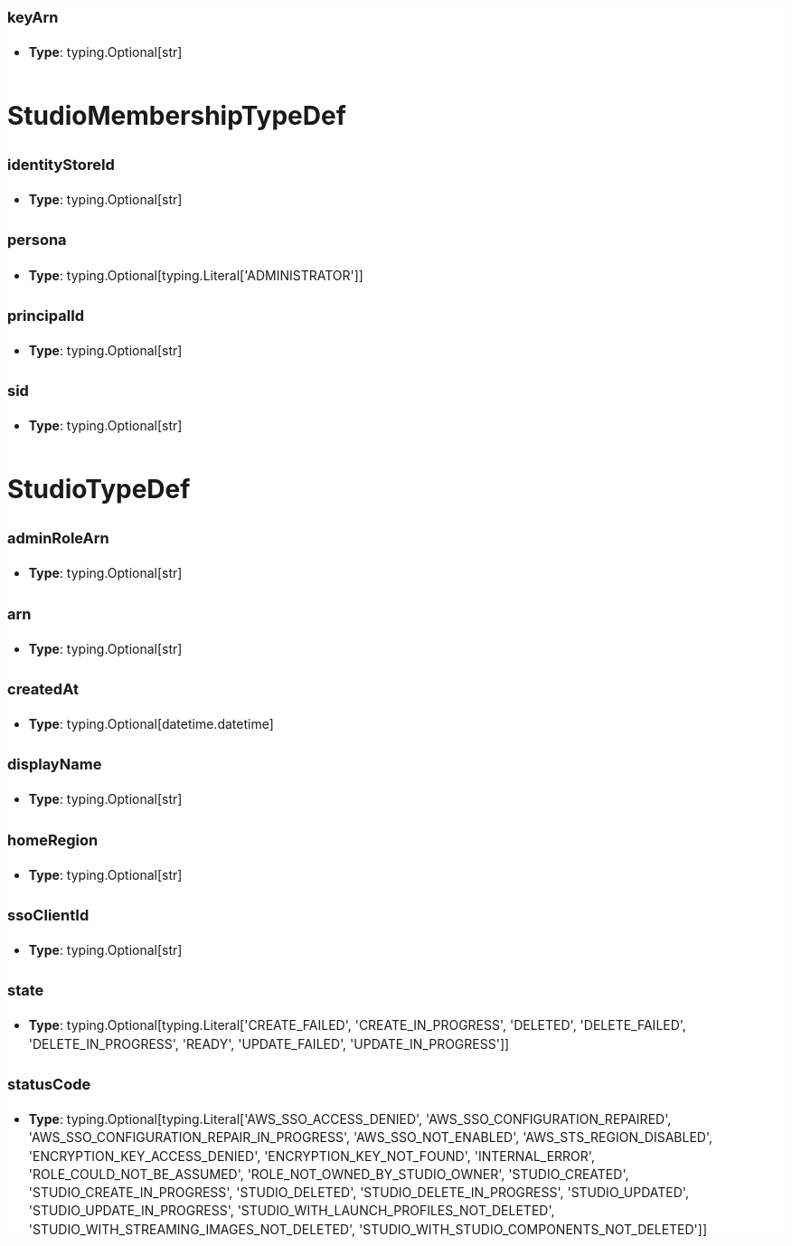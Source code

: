 ### keyArn
- **Type**: typing.Optional[str]


# StudioMembershipTypeDef

### identityStoreId
- **Type**: typing.Optional[str]

### persona
- **Type**: typing.Optional[typing.Literal['ADMINISTRATOR']]

### principalId
- **Type**: typing.Optional[str]

### sid
- **Type**: typing.Optional[str]


# StudioTypeDef

### adminRoleArn
- **Type**: typing.Optional[str]

### arn
- **Type**: typing.Optional[str]

### createdAt
- **Type**: typing.Optional[datetime.datetime]

### displayName
- **Type**: typing.Optional[str]

### homeRegion
- **Type**: typing.Optional[str]

### ssoClientId
- **Type**: typing.Optional[str]

### state
- **Type**: typing.Optional[typing.Literal['CREATE_FAILED', 'CREATE_IN_PROGRESS', 'DELETED', 'DELETE_FAILED', 'DELETE_IN_PROGRESS', 'READY', 'UPDATE_FAILED', 'UPDATE_IN_PROGRESS']]

### statusCode
- **Type**: typing.Optional[typing.Literal['AWS_SSO_ACCESS_DENIED', 'AWS_SSO_CONFIGURATION_REPAIRED', 'AWS_SSO_CONFIGURATION_REPAIR_IN_PROGRESS', 'AWS_SSO_NOT_ENABLED', 'AWS_STS_REGION_DISABLED', 'ENCRYPTION_KEY_ACCESS_DENIED', 'ENCRYPTION_KEY_NOT_FOUND', 'INTERNAL_ERROR', 'ROLE_COULD_NOT_BE_ASSUMED', 'ROLE_NOT_OWNED_BY_STUDIO_OWNER', 'STUDIO_CREATED', 'STUDIO_CREATE_IN_PROGRESS', 'STUDIO_DELETED', 'STUDIO_DELETE_IN_PROGRESS', 'STUDIO_UPDATED', 'STUDIO_UPDATE_IN_PROGRESS', 'STUDIO_WITH_LAUNCH_PROFILES_NOT_DELETED', 'STUDIO_WITH_STREAMING_IMAGES_NOT_DELETED', 'STUDIO_WITH_STUDIO_COMPONENTS_NOT_DELETED']]
